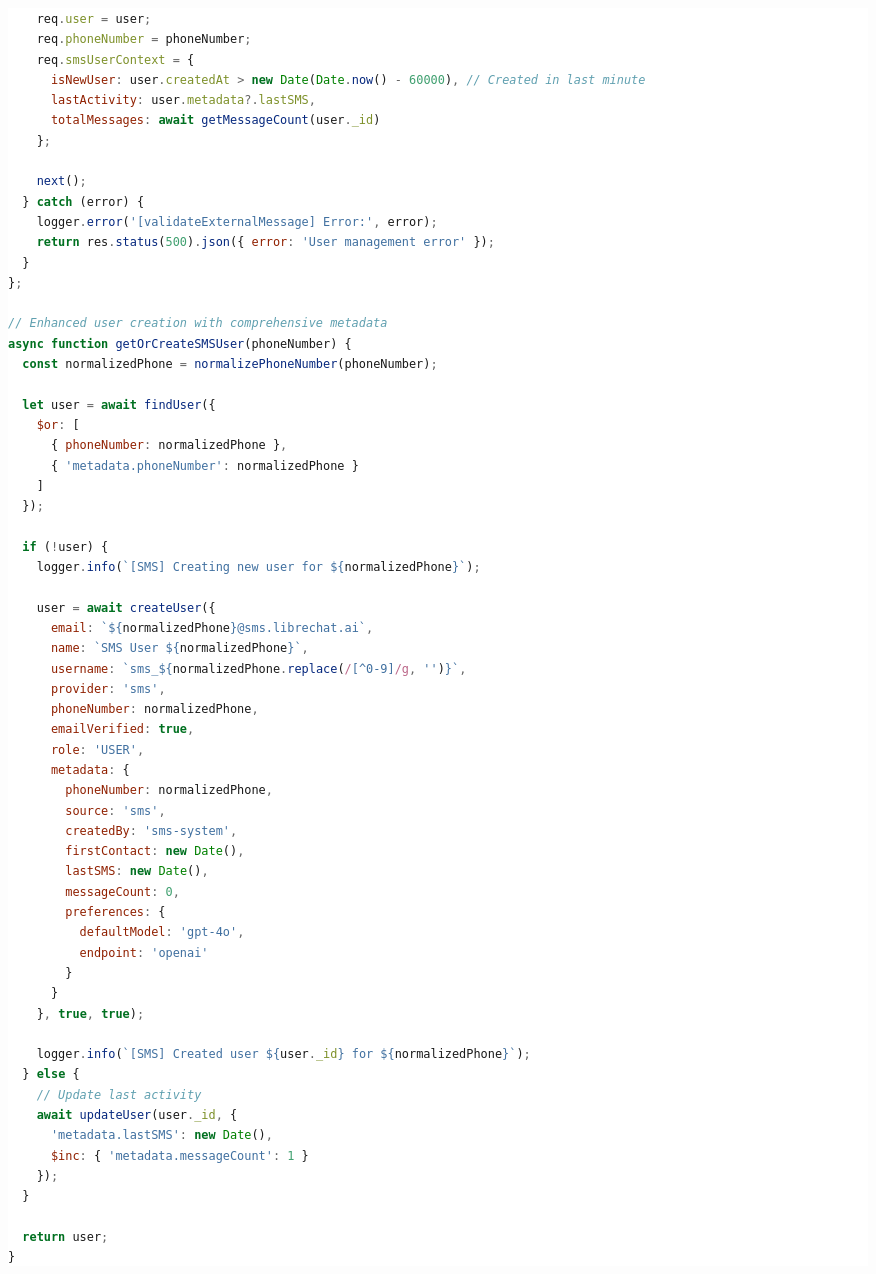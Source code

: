 ```javascript
    req.user = user;
    req.phoneNumber = phoneNumber;
    req.smsUserContext = {
      isNewUser: user.createdAt > new Date(Date.now() - 60000), // Created in last minute
      lastActivity: user.metadata?.lastSMS,
      totalMessages: await getMessageCount(user._id)
    };
    
    next();
  } catch (error) {
    logger.error('[validateExternalMessage] Error:', error);
    return res.status(500).json({ error: 'User management error' });
  }
};

// Enhanced user creation with comprehensive metadata
async function getOrCreateSMSUser(phoneNumber) {
  const normalizedPhone = normalizePhoneNumber(phoneNumber);
  
  let user = await findUser({
    $or: [
      { phoneNumber: normalizedPhone },
      { 'metadata.phoneNumber': normalizedPhone }
    ]
  });

  if (!user) {
    logger.info(`[SMS] Creating new user for ${normalizedPhone}`);
    
    user = await createUser({
      email: `${normalizedPhone}@sms.librechat.ai`,
      name: `SMS User ${normalizedPhone}`,
      username: `sms_${normalizedPhone.replace(/[^0-9]/g, '')}`,
      provider: 'sms',
      phoneNumber: normalizedPhone,
      emailVerified: true,
      role: 'USER',
      metadata: {
        phoneNumber: normalizedPhone,
        source: 'sms',
        createdBy: 'sms-system',
        firstContact: new Date(),
        lastSMS: new Date(),
        messageCount: 0,
        preferences: {
          defaultModel: 'gpt-4o',
          endpoint: 'openai'
        }
      }
    }, true, true);
    
    logger.info(`[SMS] Created user ${user._id} for ${normalizedPhone}`);
  } else {
    // Update last activity
    await updateUser(user._id, {
      'metadata.lastSMS': new Date(),
      $inc: { 'metadata.messageCount': 1 }
    });
  }
  
  return user;
}
```